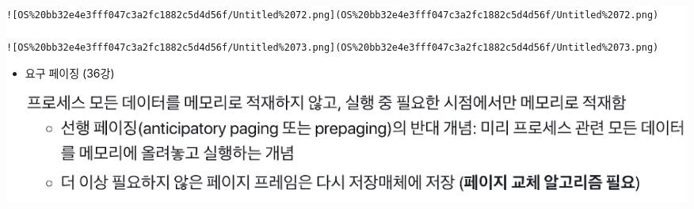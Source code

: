     ![OS%20bb32e4e3fff047c3a2fc1882c5d4d56f/Untitled%2072.png](OS%20bb32e4e3fff047c3a2fc1882c5d4d56f/Untitled%2072.png)
    
    ![OS%20bb32e4e3fff047c3a2fc1882c5d4d56f/Untitled%2073.png](OS%20bb32e4e3fff047c3a2fc1882c5d4d56f/Untitled%2073.png)
    
- 요구 페이징 (36강)
    
    ![OS%20bb32e4e3fff047c3a2fc1882c5d4d56f/Untitled%2074.png](OS%20bb32e4e3fff047c3a2fc1882c5d4d56f/Untitled%2074.png)
    
